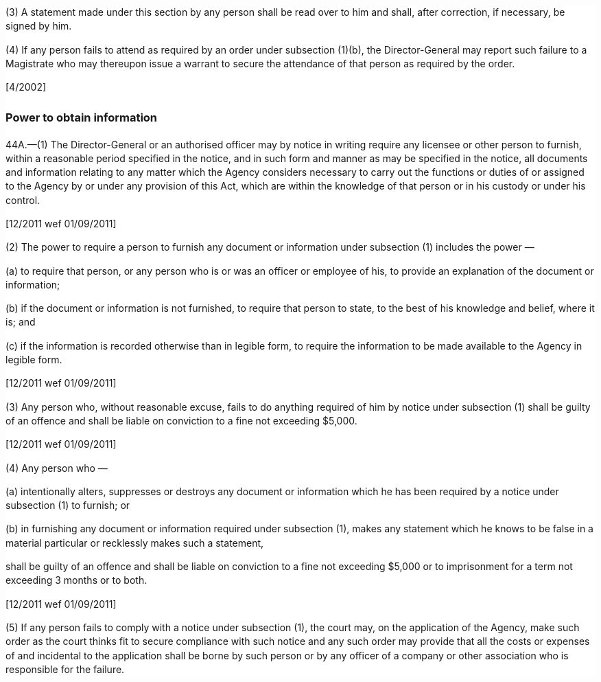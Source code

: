 (3) A statement made under this section by any person shall be read over to him and shall, after correction, if necessary, be signed by him.

(4) If any person fails to attend as required by an order under subsection (1)(b), the Director-General may report such failure to a Magistrate who may thereupon issue a warrant to secure the attendance of that person as required by the order.

[4/2002]

### Power to obtain information

44A\.—(1) The Director-General or an authorised officer may by notice in writing require any licensee or other person to furnish, within a reasonable period specified in the notice, and in such form and manner as may be specified in the notice, all documents and information relating to any matter which the Agency considers necessary to carry out the functions or duties of or assigned to the Agency by or under any provision of this Act, which are within the knowledge of that person or in his custody or under his control.

[12/2011 wef 01/09/2011]

(2) The power to require a person to furnish any document or information under subsection (1) includes the power —

(a) to require that person, or any person who is or was an officer or employee of his, to provide an explanation of the document or information;

(b) if the document or information is not furnished, to require that person to state, to the best of his knowledge and belief, where it is; and

(c) if the information is recorded otherwise than in legible form, to require the information to be made available to the Agency in legible form.

[12/2011 wef 01/09/2011]

(3) Any person who, without reasonable excuse, fails to do anything required of him by notice under subsection (1) shall be guilty of an offence and shall be liable on conviction to a fine not exceeding $5,000.

[12/2011 wef 01/09/2011]

(4) Any person who —

(a) intentionally alters, suppresses or destroys any document or information which he has been required by a notice under subsection (1) to furnish; or

(b) in furnishing any document or information required under subsection (1), makes any statement which he knows to be false in a material particular or recklessly makes such a statement,

shall be guilty of an offence and shall be liable on conviction to a fine not exceeding $5,000 or to imprisonment for a term not exceeding 3 months or to both.

[12/2011 wef 01/09/2011]

(5) If any person fails to comply with a notice under subsection (1), the court may, on the application of the Agency, make such order as the court thinks fit to secure compliance with such notice and any such order may provide that all the costs or expenses of and incidental to the application shall be borne by such person or by any officer of a company or other association who is responsible for the failure.
